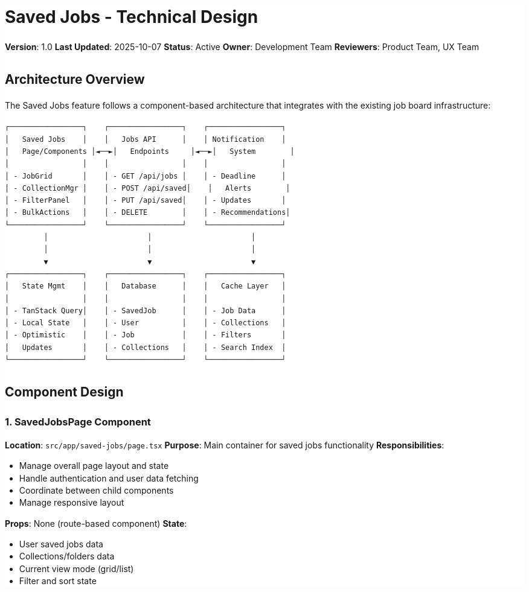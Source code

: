 # Saved Jobs - Technical Design

**Version**: 1.0
**Last Updated**: 2025-10-07
**Status**: Active
**Owner**: Development Team
**Reviewers**: Product Team, UX Team

## Architecture Overview

The Saved Jobs feature follows a component-based architecture that integrates with the existing job board infrastructure:

```
┌─────────────────┐    ┌─────────────────┐    ┌─────────────────┐
│   Saved Jobs    │    │   Jobs API      │    │ Notification    │
│   Page/Components │◄──►│   Endpoints     │◄──►│   System        │
│                 │    │                 │    │                 │
│ - JobGrid       │    │ - GET /api/jobs │    │ - Deadline      │
│ - CollectionMgr │    │ - POST /api/saved│    │   Alerts        │
│ - FilterPanel   │    │ - PUT /api/saved│    │ - Updates       │
│ - BulkActions   │    │ - DELETE        │    │ - Recommendations│
└─────────────────┘    └─────────────────┘    └─────────────────┘
         │                       │                       │
         │                       │                       │
         ▼                       ▼                       ▼
┌─────────────────┐    ┌─────────────────┐    ┌─────────────────┐
│   State Mgmt    │    │   Database      │    │   Cache Layer   │
│                 │    │                 │    │                 │
│ - TanStack Query│    │ - SavedJob      │    │ - Job Data      │
│ - Local State   │    │ - User          │    │ - Collections   │
│ - Optimistic    │    │ - Job           │    │ - Filters       │
│   Updates       │    │ - Collections   │    │ - Search Index  │
└─────────────────┘    └─────────────────┘    └─────────────────┘
```

## Component Design

### 1. SavedJobsPage Component
**Location**: `src/app/saved-jobs/page.tsx`
**Purpose**: Main container for saved jobs functionality
**Responsibilities**:
- Manage overall page layout and state
- Handle authentication and user data fetching
- Coordinate between child components
- Manage responsive layout

**Props**: None (route-based component)
**State**:
- User saved jobs data
- Collections/folders data
- Current view mode (grid/list)
- Filter and sort state
